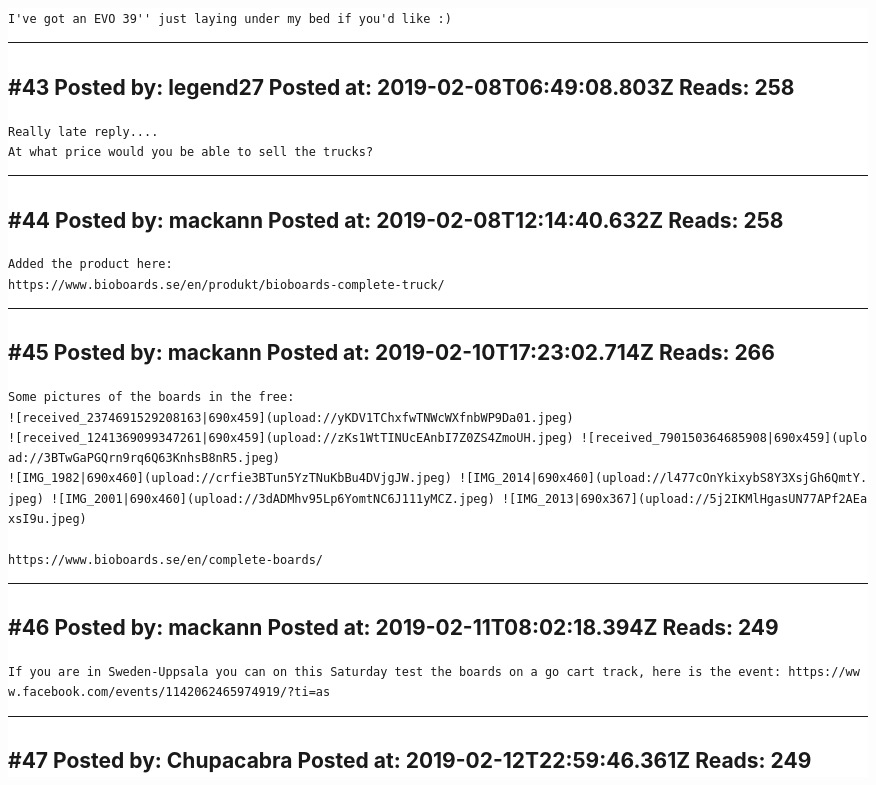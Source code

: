 ```
I've got an EVO 39'' just laying under my bed if you'd like :)
```

---
## \#43 Posted by: legend27 Posted at: 2019-02-08T06:49:08.803Z Reads: 258

```
Really late reply....
At what price would you be able to sell the trucks?
```

---
## \#44 Posted by: mackann Posted at: 2019-02-08T12:14:40.632Z Reads: 258

```
Added the product here:
https://www.bioboards.se/en/produkt/bioboards-complete-truck/
```

---
## \#45 Posted by: mackann Posted at: 2019-02-10T17:23:02.714Z Reads: 266

```
Some pictures of the boards in the free:
![received_2374691529208163|690x459](upload://yKDV1TChxfwTNWcWXfnbWP9Da01.jpeg)
![received_1241369099347261|690x459](upload://zKs1WtTINUcEAnbI7Z0ZS4ZmoUH.jpeg) ![received_790150364685908|690x459](upload://3BTwGaPGQrn9rq6Q63KnhsB8nR5.jpeg)
![IMG_1982|690x460](upload://crfie3BTun5YzTNuKbBu4DVjgJW.jpeg) ![IMG_2014|690x460](upload://l477cOnYkixybS8Y3XsjGh6QmtY.jpeg) ![IMG_2001|690x460](upload://3dADMhv95Lp6YomtNC6J111yMCZ.jpeg) ![IMG_2013|690x367](upload://5j2IKMlHgasUN77APf2AEaxsI9u.jpeg)

https://www.bioboards.se/en/complete-boards/
```

---
## \#46 Posted by: mackann Posted at: 2019-02-11T08:02:18.394Z Reads: 249

```
If you are in Sweden-Uppsala you can on this Saturday test the boards on a go cart track, here is the event: https://www.facebook.com/events/1142062465974919/?ti=as
```

---
## \#47 Posted by: Chupacabra Posted at: 2019-02-12T22:59:46.361Z Reads: 249
